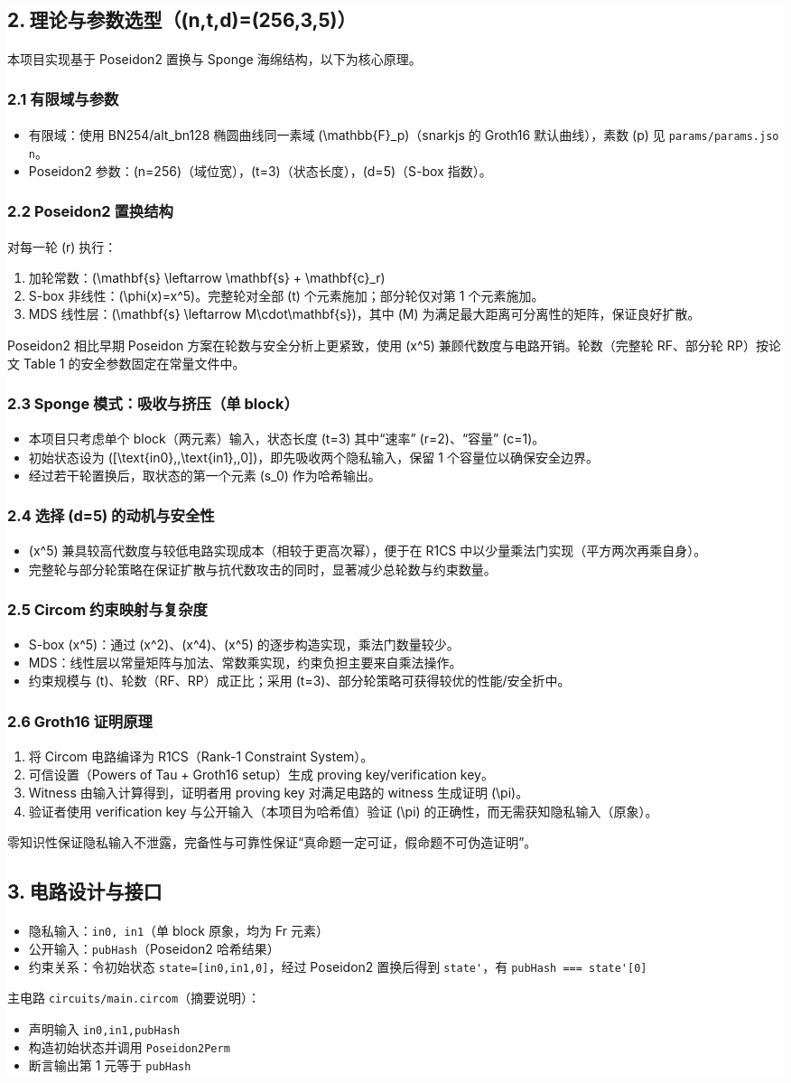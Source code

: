 ## 2. 理论与参数选型（(n,t,d)=(256,3,5)）

本项目实现基于 Poseidon2 置换与 Sponge 海绵结构，以下为核心原理。

### 2.1 有限域与参数
- 有限域：使用 BN254/alt_bn128 椭圆曲线同一素域 \(\mathbb{F}_p\)（snarkjs 的 Groth16 默认曲线），素数 \(p\) 见 `params/params.json`。
- Poseidon2 参数：\(n=256\)（域位宽），\(t=3\)（状态长度），\(d=5\)（S-box 指数）。

### 2.2 Poseidon2 置换结构
对每一轮 \(r\) 执行：
1) 加轮常数：\(\mathbf{s} \leftarrow \mathbf{s} + \mathbf{c}_r\)
2) S-box 非线性：\(\phi(x)=x^5\)。完整轮对全部 \(t\) 个元素施加；部分轮仅对第 1 个元素施加。
3) MDS 线性层：\(\mathbf{s} \leftarrow M\cdot\mathbf{s}\)，其中 \(M\) 为满足最大距离可分离性的矩阵，保证良好扩散。

Poseidon2 相比早期 Poseidon 方案在轮数与安全分析上更紧致，使用 \(x^5\) 兼顾代数度与电路开销。轮数（完整轮 RF、部分轮 RP）按论文 Table 1 的安全参数固定在常量文件中。

### 2.3 Sponge 模式：吸收与挤压（单 block）
- 本项目只考虑单个 block（两元素）输入，状态长度 \(t=3\) 其中“速率” \(r=2\)、“容量” \(c=1\)。
- 初始状态设为 \([\text{in0},\,\text{in1},\,0]\)，即先吸收两个隐私输入，保留 1 个容量位以确保安全边界。
- 经过若干轮置换后，取状态的第一个元素 \(s_0\) 作为哈希输出。

### 2.4 选择 \(d=5\) 的动机与安全性
- \(x^5\) 兼具较高代数度与较低电路实现成本（相较于更高次幂），便于在 R1CS 中以少量乘法门实现（平方两次再乘自身）。
- 完整轮与部分轮策略在保证扩散与抗代数攻击的同时，显著减少总轮数与约束数量。

### 2.5 Circom 约束映射与复杂度
- S-box \(x^5\)：通过 \(x^2\)、\(x^4\)、\(x^5\) 的逐步构造实现，乘法门数量较少。
- MDS：线性层以常量矩阵与加法、常数乘实现，约束负担主要来自乘法操作。
- 约束规模与 \(t\)、轮数（RF、RP）成正比；采用 \(t=3\)、部分轮策略可获得较优的性能/安全折中。

### 2.6 Groth16 证明原理
1) 将 Circom 电路编译为 R1CS（Rank-1 Constraint System）。
2) 可信设置（Powers of Tau + Groth16 setup）生成 proving key/verification key。
3) Witness 由输入计算得到，证明者用 proving key 对满足电路的 witness 生成证明 \(\pi\)。
4) 验证者使用 verification key 与公开输入（本项目为哈希值）验证 \(\pi\) 的正确性，而无需获知隐私输入（原象）。

零知识性保证隐私输入不泄露，完备性与可靠性保证“真命题一定可证，假命题不可伪造证明”。

## 3. 电路设计与接口

- 隐私输入：`in0, in1`（单 block 原象，均为 Fr 元素）
- 公开输入：`pubHash`（Poseidon2 哈希结果）
- 约束关系：令初始状态 `state=[in0,in1,0]`，经过 Poseidon2 置换后得到 `state'`，有 `pubHash === state'[0]`

主电路 `circuits/main.circom`（摘要说明）：
- 声明输入 `in0,in1,pubHash`
- 构造初始状态并调用 `Poseidon2Perm`
- 断言输出第 1 元等于 `pubHash`
